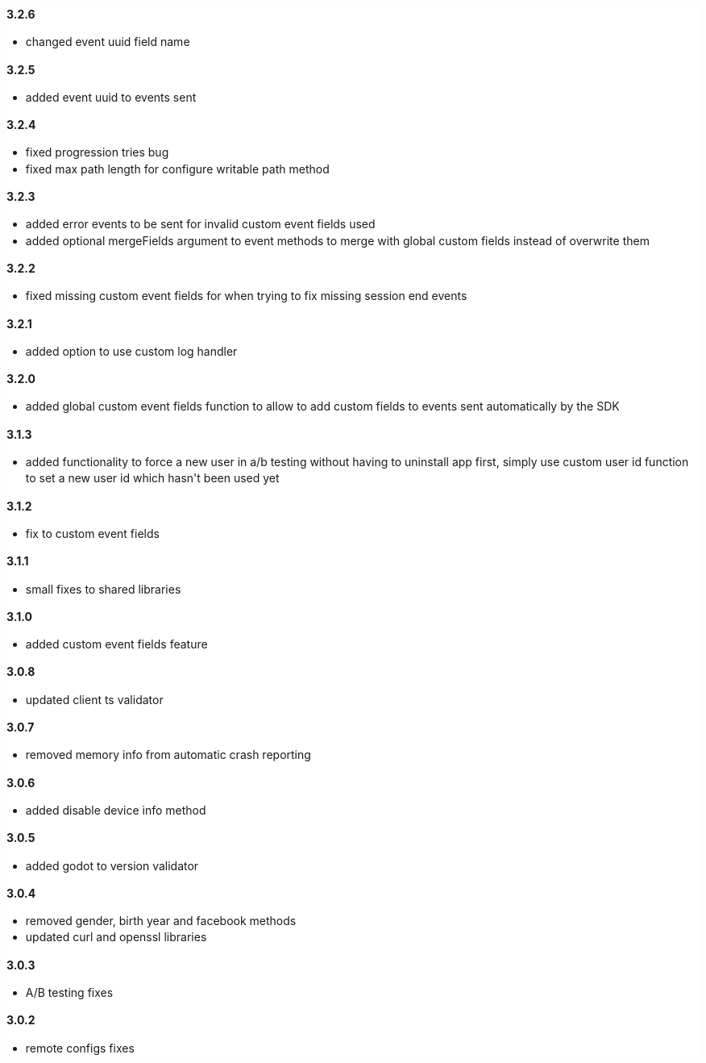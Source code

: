 **3.2.6**
* changed event uuid field name

**3.2.5**
* added event uuid to events sent

**3.2.4**
* fixed progression tries bug
* fixed max path length for configure writable path method

**3.2.3**
* added error events to be sent for invalid custom event fields used
* added optional mergeFields argument to event methods to merge with global custom fields instead of overwrite them

**3.2.2**
* fixed missing custom event fields for when trying to fix missing session end events

**3.2.1**
* added option to use custom log handler

**3.2.0**
* added global custom event fields function to allow to add custom fields to events sent automatically by the SDK

**3.1.3**
* added functionality to force a new user in a/b testing without having to uninstall app first, simply use custom user id function to set a new user id which hasn't been used yet

**3.1.2**
* fix to custom event fields

**3.1.1**
* small fixes to shared libraries

**3.1.0**
* added custom event fields feature

**3.0.8**
* updated client ts validator

**3.0.7**
* removed memory info from automatic crash reporting

**3.0.6**
* added disable device info method

**3.0.5**
* added godot to version validator

**3.0.4**
* removed gender, birth year and facebook methods
* updated curl and openssl libraries

**3.0.3**
* A/B testing fixes

**3.0.2**
* remote configs fixes

